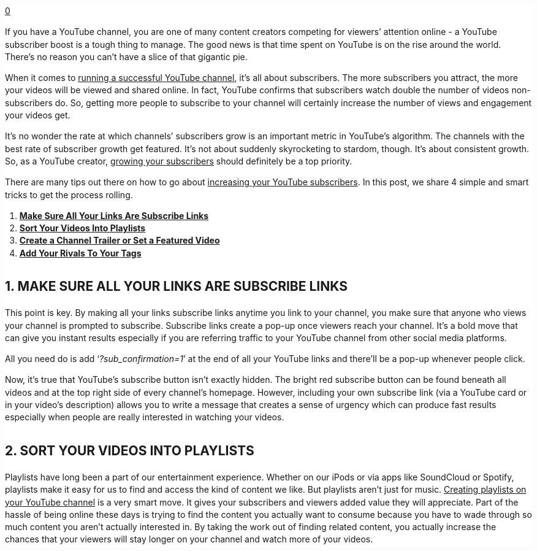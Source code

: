 [0](#commentsBoxSeoTemplate)

If you have a YouTube channel, you are one of many content creators competing for viewers’ attention online - a YouTube subscriber boost is a tough thing to manage. The good news is that time spent on YouTube is on the rise around the world. There’s no reason you can’t have a slice of that gigantic pie.

When it comes to [running a successful YouTube channel](https://www.filmora.io/community-blog/24-smart-ways-that-actually-work---how-to-grow-309.html), it’s all about subscribers. The more subscribers you attract, the more your videos will be viewed and shared online. In fact, YouTube confirms that subscribers watch double the number of videos non-subscribers do. So, getting more people to subscribe to your channel will certainly increase the number of views and engagement your videos get.

It’s no wonder the rate at which channels’ subscribers grow is an important metric in YouTube’s algorithm. The channels with the best rate of subscriber growth get featured. It’s not about suddenly skyrocketing to stardom, though. It’s about consistent growth. So, as a YouTube creator, [growing your subscribers](https://www.filmora.io/community-blog/25-smart-and-proven-tactics--how-to-get-your-youtube-302.html) should definitely be a top priority.

There are many tips out there on how to go about [increasing your YouTube subscribers](https://www.filmora.io/community-blog/the-top-10-smartest-ways-to-promote-your-youtube-channel-311.html). In this post, we share 4 simple and smart tricks to get the process rolling.

1. [**Make Sure All Your Links Are Subscribe Links**](#links)
2. **[Sort Your Videos Into Playlists](#sort)**
3. [**Create a Channel Trailer or Set a Featured Video**](#trailer)
4. [**Add Your Rivals To Your Tags**](#rivals)

## **1\. MAKE SURE ALL YOUR LINKS ARE SUBSCRIBE LINKS**

This point is key. By making all your links subscribe links anytime you link to your channel, you make sure that anyone who views your channel is prompted to subscribe. Subscribe links create a pop-up once viewers reach your channel. It’s a bold move that can give you instant results especially if you are referring traffic to your YouTube channel from other social media platforms.

All you need do is add ‘_?sub\_confirmation=1_’ at the end of all your YouTube links and there’ll be a pop-up whenever people click.

Now, it’s true that YouTube’s subscribe button isn’t exactly hidden. The bright red subscribe button can be found beneath all videos and at the top right side of every channel’s homepage. However, including your own subscribe link (via a YouTube card or in your video’s description) allows you to write a message that creates a sense of urgency which can produce fast results especially when people are really interested in watching your videos.

## **2\. SORT YOUR VIDEOS INTO PLAYLISTS**

Playlists have long been a part of our entertainment experience. Whether on our iPods or via apps like SoundCloud or Spotify, playlists make it easy for us to find and access the kind of content we like. But playlists aren’t just for music. [Creating playlists on your YouTube channel](https://www.filmora.io/community-blog/creating-and-managing-youtube-playlists-88.html) is a very smart move. It gives your subscribers and viewers added value they will appreciate. Part of the hassle of being online these days is trying to find the content you actually want to consume because you have to wade through so much content you aren’t actually interested in. By taking the work out of finding related content, you actually increase the chances that your viewers will stay longer on your channel and watch more of your videos.
